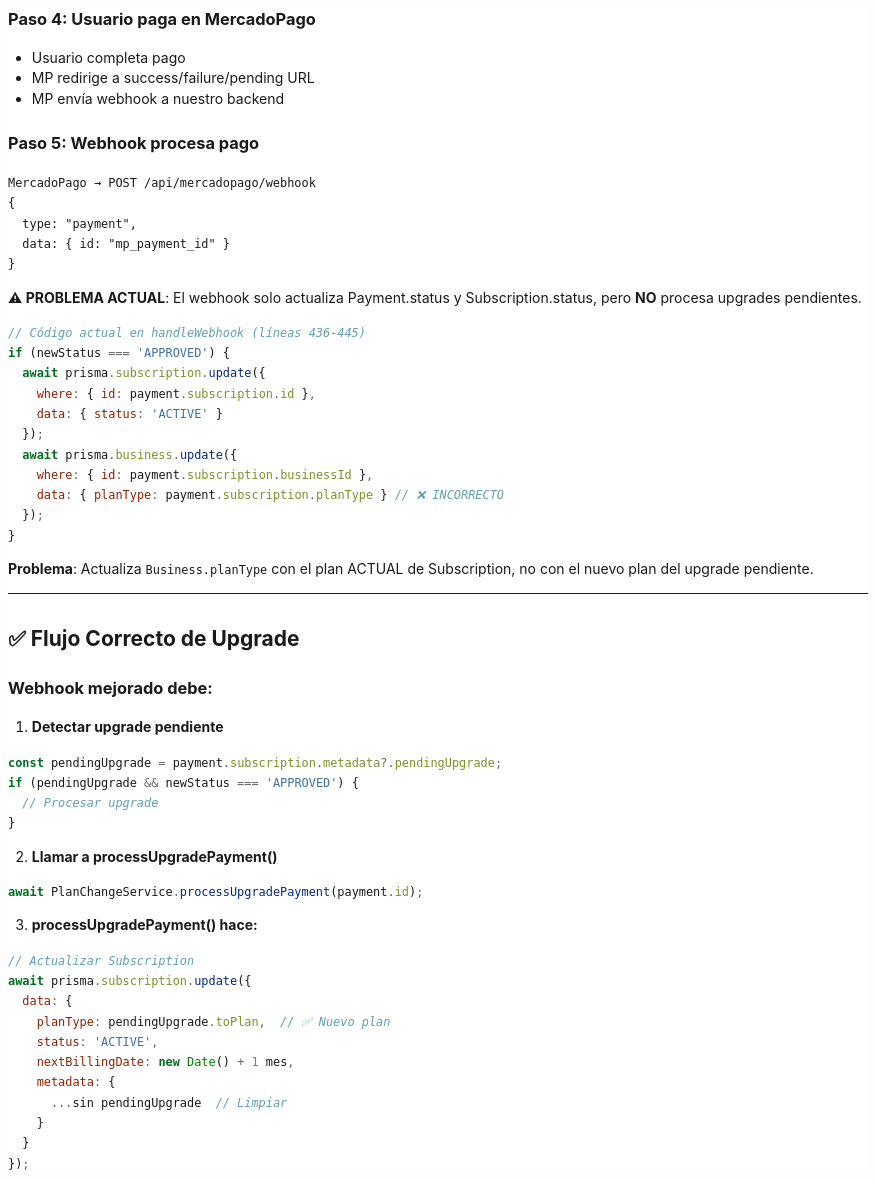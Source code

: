 ### Paso 4: Usuario paga en MercadoPago
- Usuario completa pago
- MP redirige a success/failure/pending URL
- MP envía webhook a nuestro backend

### Paso 5: Webhook procesa pago
```
MercadoPago → POST /api/mercadopago/webhook
{
  type: "payment",
  data: { id: "mp_payment_id" }
}
```

**⚠️ PROBLEMA ACTUAL**: El webhook solo actualiza Payment.status y Subscription.status, pero **NO** procesa upgrades pendientes.

```javascript
// Código actual en handleWebhook (líneas 436-445)
if (newStatus === 'APPROVED') {
  await prisma.subscription.update({
    where: { id: payment.subscription.id },
    data: { status: 'ACTIVE' }
  });
  await prisma.business.update({
    where: { id: payment.subscription.businessId },
    data: { planType: payment.subscription.planType } // ❌ INCORRECTO
  });
}
```

**Problema**: Actualiza `Business.planType` con el plan ACTUAL de Subscription, no con el nuevo plan del upgrade pendiente.

---

## ✅ Flujo Correcto de Upgrade

### Webhook mejorado debe:

1. **Detectar upgrade pendiente**
```javascript
const pendingUpgrade = payment.subscription.metadata?.pendingUpgrade;
if (pendingUpgrade && newStatus === 'APPROVED') {
  // Procesar upgrade
}
```

2. **Llamar a processUpgradePayment()**
```javascript
await PlanChangeService.processUpgradePayment(payment.id);
```

3. **processUpgradePayment() hace:**
```javascript
// Actualizar Subscription
await prisma.subscription.update({
  data: {
    planType: pendingUpgrade.toPlan,  // ✅ Nuevo plan
    status: 'ACTIVE',
    nextBillingDate: new Date() + 1 mes,
    metadata: {
      ...sin pendingUpgrade  // Limpiar
    }
  }
});
```